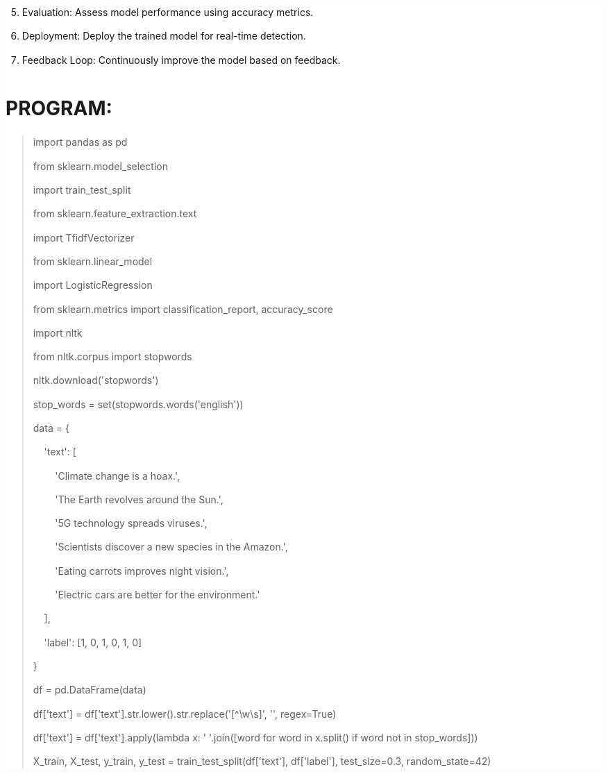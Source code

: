 5.  Evaluation: Assess model performance using accuracy metrics.

6.  Deployment: Deploy the trained model for real-time detection.

7.  Feedback Loop: Continuously improve the model based on feedback.

# PROGRAM:

> import pandas as pd
>
> from sklearn.model_selection
>
> import train_test_split
>
> from sklearn.feature_extraction.text
>
> import TfidfVectorizer
>
> from sklearn.linear_model
>
> import LogisticRegression
>
> from sklearn.metrics import classification_report, accuracy_score
>
> import nltk
>
> from nltk.corpus import stopwords
>
> nltk.download('stopwords')
>
> stop_words = set(stopwords.words('english'))
>
> data = {
>
>     'text': \[
>
>         'Climate change is a hoax.',
>
>         'The Earth revolves around the Sun.',
>
>         '5G technology spreads viruses.',
>
>         'Scientists discover a new species in the Amazon.',
>
>         'Eating carrots improves night vision.',
>
>         'Electric cars are better for the environment.'
>
>     \],
>
>     'label': \[1, 0, 1, 0, 1, 0\]
>
> }
>
> df = pd.DataFrame(data)
>
> df\['text'\] = df\['text'\].str.lower().str.replace('\[^\w\s\]', '',
> regex=True)
>
> df\['text'\] = df\['text'\].apply(lambda x: ' '.join(\[word for word
> in x.split() if word not in stop_words\]))
>
> X_train, X_test, y_train, y_test = train_test_split(df\['text'\],
> df\['label'\], test_size=0.3, random_state=42)
